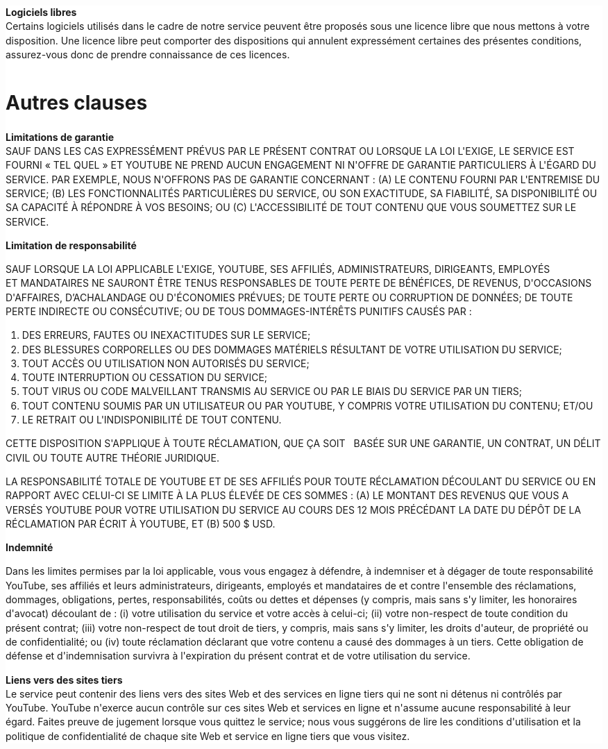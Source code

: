 **Logiciels libres**  
Certains logiciels utilisés dans le cadre de notre service peuvent être proposés sous une licence libre que nous mettons à votre disposition. Une licence libre peut comporter des dispositions qui annulent expressément certaines des présentes conditions, assurez-vous donc de prendre connaissance de ces licences. 

**Autres clauses**
==================

**Limitations de garantie**  
SAUF DANS LES CAS EXPRESSÉMENT PRÉVUS PAR LE PRÉSENT CONTRAT OU LORSQUE LA LOI L'EXIGE, LE SERVICE EST FOURNI « TEL QUEL » ET YOUTUBE NE PREND AUCUN ENGAGEMENT NI N'OFFRE DE GARANTIE PARTICULIERS À L'ÉGARD DU SERVICE. PAR EXEMPLE, NOUS N'OFFRONS PAS DE GARANTIE CONCERNANT : (A) LE CONTENU FOURNI PAR L'ENTREMISE DU SERVICE; (B) LES FONCTIONNALITÉS PARTICULIÈRES DU SERVICE, OU SON EXACTITUDE, SA FIABILITÉ, SA DISPONIBILITÉ OU SA CAPACITÉ À RÉPONDRE À VOS BESOINS; OU (C) L'ACCESSIBILITÉ DE TOUT CONTENU QUE VOUS SOUMETTEZ SUR LE SERVICE.  

**Limitation de responsabilité**

SAUF LORSQUE LA LOI APPLICABLE L'EXIGE, YOUTUBE, SES AFFILIÉS, ADMINISTRATEURS, DIRIGEANTS, EMPLOYÉS ET MANDATAIRES NE SAURONT ÊTRE TENUS RESPONSABLES DE TOUTE PERTE DE BÉNÉFICES, DE REVENUS, D'OCCASIONS D'AFFAIRES, D’ACHALANDAGE OU D'ÉCONOMIES PRÉVUES; DE TOUTE PERTE OU CORRUPTION DE DONNÉES; DE TOUTE PERTE INDIRECTE OU CONSÉCUTIVE; OU DE TOUS DOMMAGES-INTÉRÊTS PUNITIFS CAUSÉS PAR :

1. DES ERREURS, FAUTES OU INEXACTITUDES SUR LE SERVICE;
2. DES BLESSURES CORPORELLES OU DES DOMMAGES MATÉRIELS RÉSULTANT DE VOTRE UTILISATION DU SERVICE;
3. TOUT ACCÈS OU UTILISATION NON AUTORISÉS DU SERVICE;
4. TOUTE INTERRUPTION OU CESSATION DU SERVICE;
5. TOUT VIRUS OU CODE MALVEILLANT TRANSMIS AU SERVICE OU PAR LE BIAIS DU SERVICE PAR UN TIERS;
6. TOUT CONTENU SOUMIS PAR UN UTILISATEUR OU PAR YOUTUBE, Y COMPRIS VOTRE UTILISATION DU CONTENU; ET/OU
7. LE RETRAIT OU L'INDISPONIBILITÉ DE TOUT CONTENU.

CETTE DISPOSITION S'APPLIQUE À TOUTE RÉCLAMATION, QUE ÇA SOIT   BASÉE SUR UNE GARANTIE, UN CONTRAT, UN DÉLIT CIVIL OU TOUTE AUTRE THÉORIE JURIDIQUE.

LA RESPONSABILITÉ TOTALE DE YOUTUBE ET DE SES AFFILIÉS POUR TOUTE RÉCLAMATION DÉCOULANT DU SERVICE OU EN RAPPORT AVEC CELUI-CI SE LIMITE À LA PLUS ÉLEVÉE DE CES SOMMES : (A) LE MONTANT DES REVENUS QUE VOUS A VERSÉS YOUTUBE POUR VOTRE UTILISATION DU SERVICE AU COURS DES 12 MOIS PRÉCÉDANT LA DATE DU DÉPÔT DE LA RÉCLAMATION PAR ÉCRIT À YOUTUBE, ET (B) 500 $ USD.

**Indemnité**

Dans les limites permises par la loi applicable, vous vous engagez à défendre, à indemniser et à dégager de toute responsabilité YouTube, ses affiliés et leurs administrateurs, dirigeants, employés et mandataires de et contre l'ensemble des réclamations, dommages, obligations, pertes, responsabilités, coûts ou dettes et dépenses (y compris, mais sans s'y limiter, les honoraires d'avocat) découlant de : (i) votre utilisation du service et votre accès à celui-ci; (ii) votre non-respect de toute condition du présent contrat; (iii) votre non-respect de tout droit de tiers, y compris, mais sans s'y limiter, les droits d'auteur, de propriété ou de confidentialité; ou (iv) toute réclamation déclarant que votre contenu a causé des dommages à un tiers. Cette obligation de défense et d'indemnisation survivra à l'expiration du présent contrat et de votre utilisation du service.

**Liens vers des sites tiers**  
Le service peut contenir des liens vers des sites Web et des services en ligne tiers qui ne sont ni détenus ni contrôlés par YouTube. YouTube n'exerce aucun contrôle sur ces sites Web et services en ligne et n'assume aucune responsabilité à leur égard. Faites preuve de jugement lorsque vous quittez le service; nous vous suggérons de lire les conditions d'utilisation et la politique de confidentialité de chaque site Web et service en ligne tiers que vous visitez.
